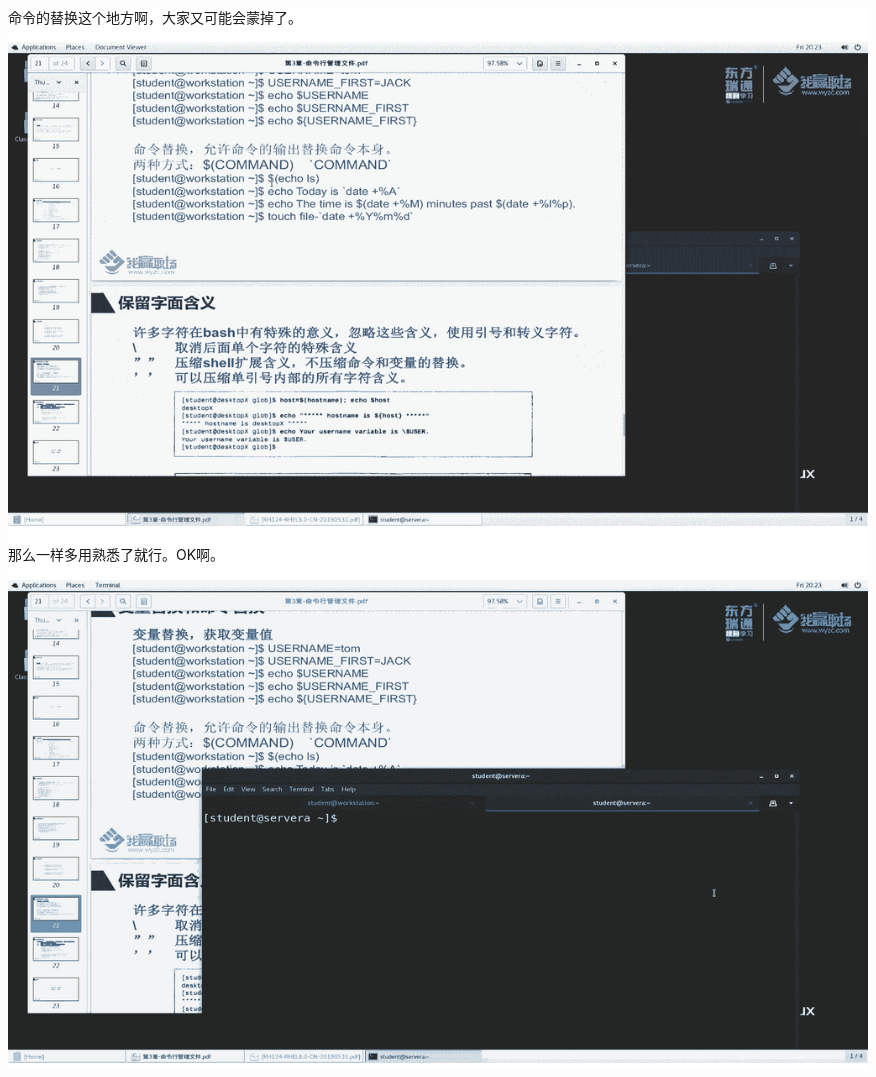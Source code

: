 命令的替换这个地方啊，大家又可能会蒙掉了。

![](img/1505a1be42d031a66a0519655f11f748_80.png)

那么一样多用熟悉了就行。OK啊。

![](img/1505a1be42d031a66a0519655f11f748_82.png)
